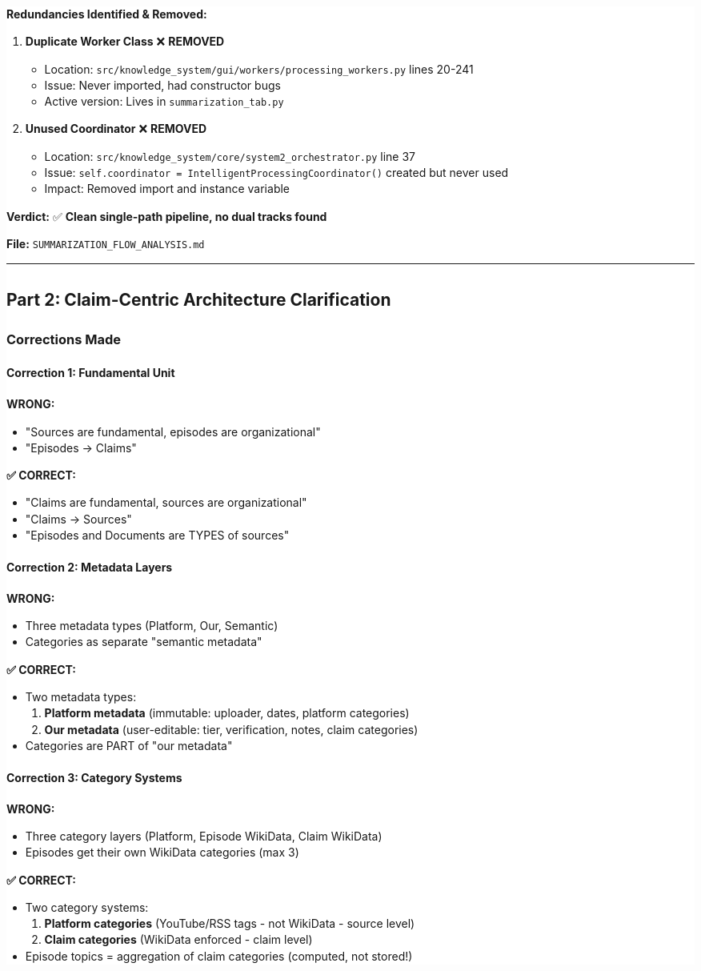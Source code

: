 **Redundancies Identified & Removed:**

1. **Duplicate Worker Class** ❌ **REMOVED**
   - Location: `src/knowledge_system/gui/workers/processing_workers.py` lines 20-241
   - Issue: Never imported, had constructor bugs
   - Active version: Lives in `summarization_tab.py`

2. **Unused Coordinator** ❌ **REMOVED**
   - Location: `src/knowledge_system/core/system2_orchestrator.py` line 37
   - Issue: `self.coordinator = IntelligentProcessingCoordinator()` created but never used
   - Impact: Removed import and instance variable

**Verdict:** ✅ **Clean single-path pipeline, no dual tracks found**

**File:** `SUMMARIZATION_FLOW_ANALYSIS.md`

---

## Part 2: Claim-Centric Architecture Clarification

### Corrections Made

#### Correction 1: Fundamental Unit

**WRONG:**
- "Sources are fundamental, episodes are organizational"
- "Episodes → Claims"

**✅ CORRECT:**
- "Claims are fundamental, sources are organizational"
- "Claims → Sources"
- "Episodes and Documents are TYPES of sources"

#### Correction 2: Metadata Layers

**WRONG:**
- Three metadata types (Platform, Our, Semantic)
- Categories as separate "semantic metadata"

**✅ CORRECT:**
- Two metadata types:
  1. **Platform metadata** (immutable: uploader, dates, platform categories)
  2. **Our metadata** (user-editable: tier, verification, notes, claim categories)
- Categories are PART of "our metadata"

#### Correction 3: Category Systems

**WRONG:**
- Three category layers (Platform, Episode WikiData, Claim WikiData)
- Episodes get their own WikiData categories (max 3)

**✅ CORRECT:**
- Two category systems:
  1. **Platform categories** (YouTube/RSS tags - not WikiData - source level)
  2. **Claim categories** (WikiData enforced - claim level)
- Episode topics = aggregation of claim categories (computed, not stored!)
